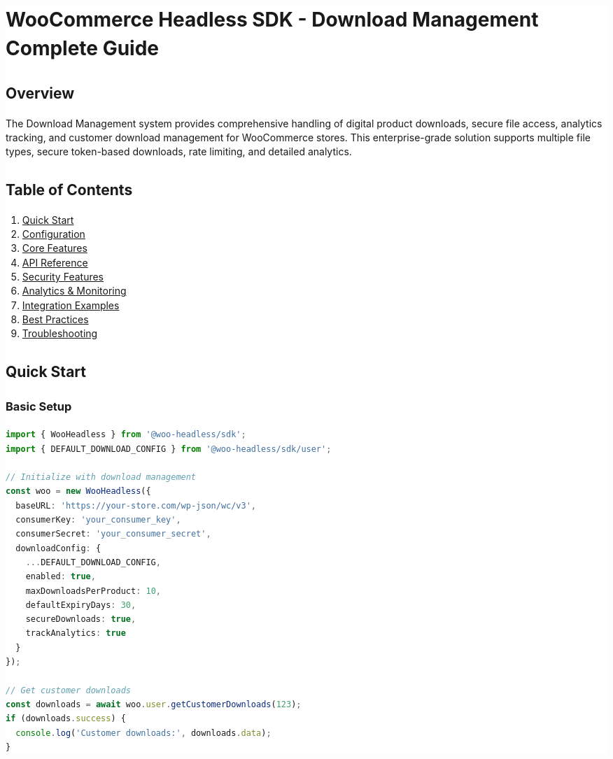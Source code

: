 # WooCommerce Headless SDK - Download Management Complete Guide

## Overview

The Download Management system provides comprehensive handling of digital product downloads, secure file access, analytics tracking, and customer download management for WooCommerce stores. This enterprise-grade solution supports multiple file types, secure token-based downloads, rate limiting, and detailed analytics.

## Table of Contents

1. [Quick Start](#quick-start)
2. [Configuration](#configuration)
3. [Core Features](#core-features)
4. [API Reference](#api-reference)
5. [Security Features](#security-features)
6. [Analytics & Monitoring](#analytics--monitoring)
7. [Integration Examples](#integration-examples)
8. [Best Practices](#best-practices)
9. [Troubleshooting](#troubleshooting)

## Quick Start

### Basic Setup

```typescript
import { WooHeadless } from '@woo-headless/sdk';
import { DEFAULT_DOWNLOAD_CONFIG } from '@woo-headless/sdk/user';

// Initialize with download management
const woo = new WooHeadless({
  baseURL: 'https://your-store.com/wp-json/wc/v3',
  consumerKey: 'your_consumer_key',
  consumerSecret: 'your_consumer_secret',
  downloadConfig: {
    ...DEFAULT_DOWNLOAD_CONFIG,
    enabled: true,
    maxDownloadsPerProduct: 10,
    defaultExpiryDays: 30,
    secureDownloads: true,
    trackAnalytics: true
  }
});

// Get customer downloads
const downloads = await woo.user.getCustomerDownloads(123);
if (downloads.success) {
  console.log('Customer downloads:', downloads.data);
}
```
